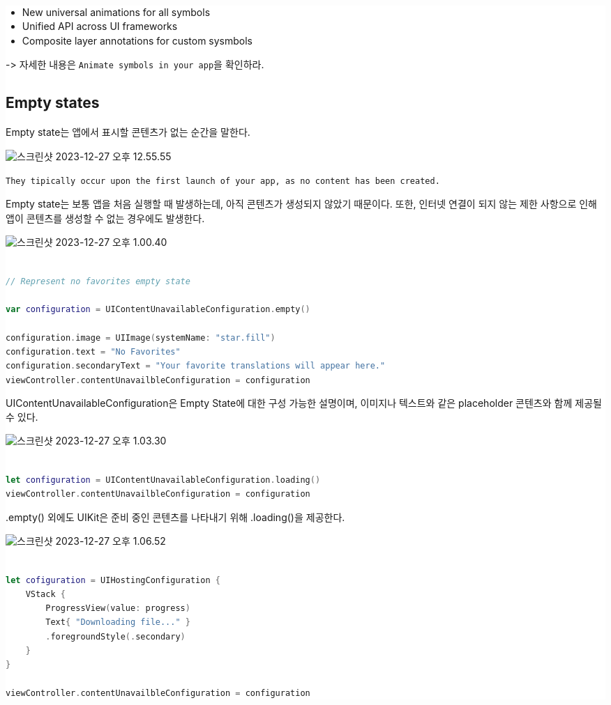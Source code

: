 - New universal animations for all symbols
- Unified API across UI frameworks
- Composite layer annotations for custom sysmbols

-> 자세한 내용은 `Animate symbols in your app`을 확인하라.

## Empty states

Empty state는 앱에서 표시할 콘텐츠가 없는 순간을 말한다. 

![스크린샷 2023-12-27 오후 12.55.55](https://hackmd.io/_uploads/ryULemKwp.png)

`They tipically occur upon the first launch of your app, as no content has been created.`

Empty state는 보통 앱을 처음 실행할 때 발생하는데, 아직 콘텐츠가 생성되지 않았기 때문이다. 또한, 인터넷 연결이 되지 않는 제한 사항으로 인해 앱이 콘텐츠를 생성할 수 없는 경우에도 발생한다.


![스크린샷 2023-12-27 오후 1.00.40](https://hackmd.io/_uploads/BkVO-XKPa.png)

```swift 

// Represent no favorites empty state

var configuration = UIContentUnavailableConfiguration.empty()

configuration.image = UIImage(systemName: "star.fill")
configuration.text = "No Favorites"
configuration.secondaryText = "Your favorite translations will appear here."
viewController.contentUnavailbleConfiguration = configuration
```

UIContentUnavailableConfiguration은 Empty State에 대한 구성 가능한 설명이며, 이미지나 텍스트와 같은 placeholder 콘텐츠와 함께 제공될 수 있다.

![스크린샷 2023-12-27 오후 1.03.30](https://hackmd.io/_uploads/SkbmfXYvT.png)

```swift 

let configuration = UIContentUnavailableConfiguration.loading()
viewController.contentUnavailbleConfiguration = configuration

```

.empty() 외에도 UIKit은 준비 중인 콘텐츠를 나타내기 위해 .loading()을 제공한다.

![스크린샷 2023-12-27 오후 1.06.52](https://hackmd.io/_uploads/HycyQXFvp.png)

```swift

let cofiguration = UIHostingConfiguration { 
    VStack {
        ProgressView(value: progress)
        Text{ "Downloading file..." }
        .foregroundStyle(.secondary)
    }
}

viewController.contentUnavailbleConfiguration = configuration

```
